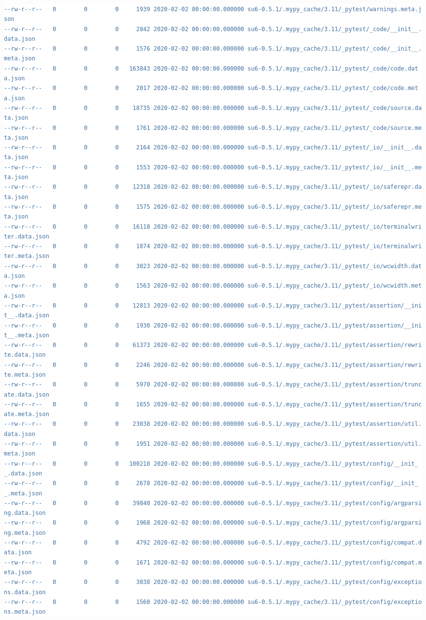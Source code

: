 ```diff
--rw-r--r--   0        0        0     1939 2020-02-02 00:00:00.000000 su6-0.5.1/.mypy_cache/3.11/_pytest/warnings.meta.json
--rw-r--r--   0        0        0     2842 2020-02-02 00:00:00.000000 su6-0.5.1/.mypy_cache/3.11/_pytest/_code/__init__.data.json
--rw-r--r--   0        0        0     1576 2020-02-02 00:00:00.000000 su6-0.5.1/.mypy_cache/3.11/_pytest/_code/__init__.meta.json
--rw-r--r--   0        0        0   163843 2020-02-02 00:00:00.000000 su6-0.5.1/.mypy_cache/3.11/_pytest/_code/code.data.json
--rw-r--r--   0        0        0     2017 2020-02-02 00:00:00.000000 su6-0.5.1/.mypy_cache/3.11/_pytest/_code/code.meta.json
--rw-r--r--   0        0        0    18735 2020-02-02 00:00:00.000000 su6-0.5.1/.mypy_cache/3.11/_pytest/_code/source.data.json
--rw-r--r--   0        0        0     1761 2020-02-02 00:00:00.000000 su6-0.5.1/.mypy_cache/3.11/_pytest/_code/source.meta.json
--rw-r--r--   0        0        0     2164 2020-02-02 00:00:00.000000 su6-0.5.1/.mypy_cache/3.11/_pytest/_io/__init__.data.json
--rw-r--r--   0        0        0     1553 2020-02-02 00:00:00.000000 su6-0.5.1/.mypy_cache/3.11/_pytest/_io/__init__.meta.json
--rw-r--r--   0        0        0    12318 2020-02-02 00:00:00.000000 su6-0.5.1/.mypy_cache/3.11/_pytest/_io/saferepr.data.json
--rw-r--r--   0        0        0     1575 2020-02-02 00:00:00.000000 su6-0.5.1/.mypy_cache/3.11/_pytest/_io/saferepr.meta.json
--rw-r--r--   0        0        0    16118 2020-02-02 00:00:00.000000 su6-0.5.1/.mypy_cache/3.11/_pytest/_io/terminalwriter.data.json
--rw-r--r--   0        0        0     1874 2020-02-02 00:00:00.000000 su6-0.5.1/.mypy_cache/3.11/_pytest/_io/terminalwriter.meta.json
--rw-r--r--   0        0        0     3023 2020-02-02 00:00:00.000000 su6-0.5.1/.mypy_cache/3.11/_pytest/_io/wcwidth.data.json
--rw-r--r--   0        0        0     1563 2020-02-02 00:00:00.000000 su6-0.5.1/.mypy_cache/3.11/_pytest/_io/wcwidth.meta.json
--rw-r--r--   0        0        0    12813 2020-02-02 00:00:00.000000 su6-0.5.1/.mypy_cache/3.11/_pytest/assertion/__init__.data.json
--rw-r--r--   0        0        0     1930 2020-02-02 00:00:00.000000 su6-0.5.1/.mypy_cache/3.11/_pytest/assertion/__init__.meta.json
--rw-r--r--   0        0        0    61373 2020-02-02 00:00:00.000000 su6-0.5.1/.mypy_cache/3.11/_pytest/assertion/rewrite.data.json
--rw-r--r--   0        0        0     2246 2020-02-02 00:00:00.000000 su6-0.5.1/.mypy_cache/3.11/_pytest/assertion/rewrite.meta.json
--rw-r--r--   0        0        0     5970 2020-02-02 00:00:00.000000 su6-0.5.1/.mypy_cache/3.11/_pytest/assertion/truncate.data.json
--rw-r--r--   0        0        0     1655 2020-02-02 00:00:00.000000 su6-0.5.1/.mypy_cache/3.11/_pytest/assertion/truncate.meta.json
--rw-r--r--   0        0        0    23038 2020-02-02 00:00:00.000000 su6-0.5.1/.mypy_cache/3.11/_pytest/assertion/util.data.json
--rw-r--r--   0        0        0     1951 2020-02-02 00:00:00.000000 su6-0.5.1/.mypy_cache/3.11/_pytest/assertion/util.meta.json
--rw-r--r--   0        0        0   100218 2020-02-02 00:00:00.000000 su6-0.5.1/.mypy_cache/3.11/_pytest/config/__init__.data.json
--rw-r--r--   0        0        0     2678 2020-02-02 00:00:00.000000 su6-0.5.1/.mypy_cache/3.11/_pytest/config/__init__.meta.json
--rw-r--r--   0        0        0    39840 2020-02-02 00:00:00.000000 su6-0.5.1/.mypy_cache/3.11/_pytest/config/argparsing.data.json
--rw-r--r--   0        0        0     1968 2020-02-02 00:00:00.000000 su6-0.5.1/.mypy_cache/3.11/_pytest/config/argparsing.meta.json
--rw-r--r--   0        0        0     4792 2020-02-02 00:00:00.000000 su6-0.5.1/.mypy_cache/3.11/_pytest/config/compat.data.json
--rw-r--r--   0        0        0     1671 2020-02-02 00:00:00.000000 su6-0.5.1/.mypy_cache/3.11/_pytest/config/compat.meta.json
--rw-r--r--   0        0        0     3038 2020-02-02 00:00:00.000000 su6-0.5.1/.mypy_cache/3.11/_pytest/config/exceptions.data.json
--rw-r--r--   0        0        0     1560 2020-02-02 00:00:00.000000 su6-0.5.1/.mypy_cache/3.11/_pytest/config/exceptions.meta.json
```